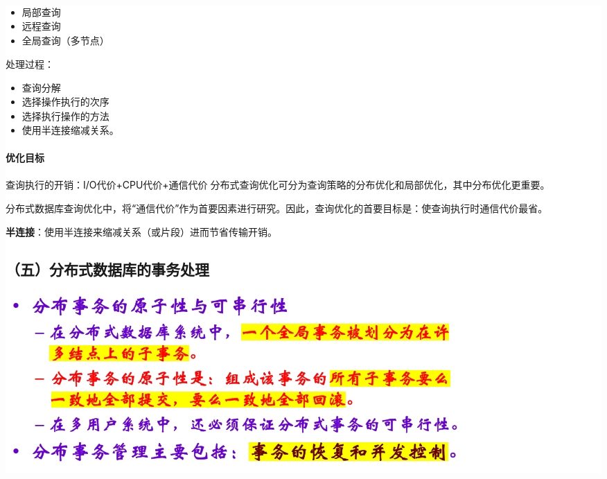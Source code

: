 - 局部查询
- 远程查询
- 全局查询（多节点）

处理过程：

- 查询分解
- 选择操作执行的次序
- 选择执行操作的方法
- 使用半连接缩减关系。

#### 优化目标

查询执行的开销：I/O代价+CPU代价+通信代价
分布式查询优化可分为查询策略的分布优化和局部优化，其中分布优化更重要。

分布式数据库查询优化中，将“通信代价”作为首要因素进行研究。因此，查询优化的首要目标是：使查询执行时通信代价最省。

**半连接**：使用半连接来缩减关系（或片段）进而节省传输开销。

## （五）分布式数据库的事务处理

![alt text](image-40.png)





